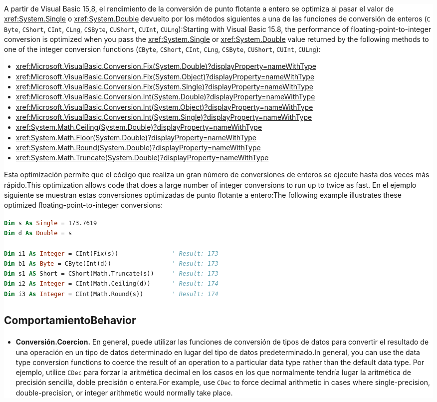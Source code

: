 <span data-ttu-id="b8345-173">A partir de Visual Basic 15,8, el rendimiento de la conversión de punto flotante a entero se optimiza al pasar el valor de <xref:System.Single> o <xref:System.Double> devuelto por los métodos siguientes a una de las funciones de conversión de enteros (`CByte`, `CShort`, `CInt`, `CLng`, `CSByte`, `CUShort`, `CUInt`, `CULng`):</span><span class="sxs-lookup"><span data-stu-id="b8345-173">Starting with Visual Basic 15.8, the performance of floating-point-to-integer conversion is optimized when you pass the <xref:System.Single> or <xref:System.Double> value returned by the following methods to one of the integer conversion functions (`CByte`, `CShort`, `CInt`, `CLng`, `CSByte`, `CUShort`, `CUInt`, `CULng`):</span></span>

- <xref:Microsoft.VisualBasic.Conversion.Fix(System.Double)?displayProperty=nameWithType>
- <xref:Microsoft.VisualBasic.Conversion.Fix(System.Object)?displayProperty=nameWithType>
- <xref:Microsoft.VisualBasic.Conversion.Fix(System.Single)?displayProperty=nameWithType>
- <xref:Microsoft.VisualBasic.Conversion.Int(System.Double)?displayProperty=nameWithType>
- <xref:Microsoft.VisualBasic.Conversion.Int(System.Object)?displayProperty=nameWithType>
- <xref:Microsoft.VisualBasic.Conversion.Int(System.Single)?displayProperty=nameWithType>
- <xref:System.Math.Ceiling(System.Double)?displayProperty=nameWithType>
- <xref:System.Math.Floor(System.Double)?displayProperty=nameWithType>
- <xref:System.Math.Round(System.Double)?displayProperty=nameWithType>
- <xref:System.Math.Truncate(System.Double)?displayProperty=nameWithType>

<span data-ttu-id="b8345-174">Esta optimización permite que el código que realiza un gran número de conversiones de enteros se ejecute hasta dos veces más rápido.</span><span class="sxs-lookup"><span data-stu-id="b8345-174">This optimization allows code that does a large number of integer conversions to run up to twice as fast.</span></span> <span data-ttu-id="b8345-175">En el ejemplo siguiente se muestran estas conversiones optimizadas de punto flotante a entero:</span><span class="sxs-lookup"><span data-stu-id="b8345-175">The following example illustrates these optimized floating-point-to-integer conversions:</span></span>

```vb
Dim s As Single = 173.7619
Dim d As Double = s

Dim i1 As Integer = CInt(Fix(s))               ' Result: 173
Dim b1 As Byte = CByte(Int(d))                 ' Result: 173
Dim s1 AS Short = CShort(Math.Truncate(s))     ' Result: 173
Dim i2 As Integer = CInt(Math.Ceiling(d))      ' Result: 174
Dim i3 As Integer = CInt(Math.Round(s))        ' Result: 174
```

## <a name="behavior"></a><span data-ttu-id="b8345-176">Comportamiento</span><span class="sxs-lookup"><span data-stu-id="b8345-176">Behavior</span></span>

- <span data-ttu-id="b8345-177">**Conversión.**</span><span class="sxs-lookup"><span data-stu-id="b8345-177">**Coercion.**</span></span> <span data-ttu-id="b8345-178">En general, puede utilizar las funciones de conversión de tipos de datos para convertir el resultado de una operación en un tipo de datos determinado en lugar del tipo de datos predeterminado.</span><span class="sxs-lookup"><span data-stu-id="b8345-178">In general, you can use the data type conversion functions to coerce the result of an operation to a particular data type rather than the default data type.</span></span> <span data-ttu-id="b8345-179">Por ejemplo, utilice `CDec` para forzar la aritmética decimal en los casos en los que normalmente tendría lugar la aritmética de precisión sencilla, doble precisión o entera.</span><span class="sxs-lookup"><span data-stu-id="b8345-179">For example, use `CDec` to force decimal arithmetic in cases where single-precision, double-precision, or integer arithmetic would normally take place.</span></span>
